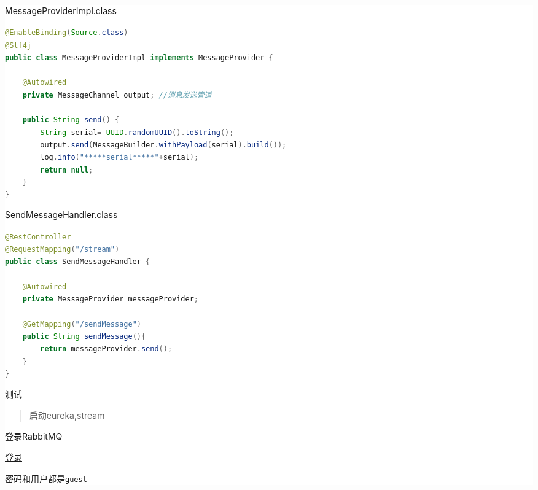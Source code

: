 MessageProviderImpl.class

```java
@EnableBinding(Source.class)
@Slf4j
public class MessageProviderImpl implements MessageProvider {

    @Autowired
    private MessageChannel output; //消息发送管道

    public String send() {
        String serial= UUID.randomUUID().toString();
        output.send(MessageBuilder.withPayload(serial).build());
        log.info("*****serial*****"+serial);
        return null;
    }
}
```

SendMessageHandler.class

```java
@RestController
@RequestMapping("/stream")
public class SendMessageHandler {

    @Autowired
    private MessageProvider messageProvider;

    @GetMapping("/sendMessage")
    public String sendMessage(){
        return messageProvider.send();
    }
}
```

测试

>启动eureka,stream

登录RabbitMQ

[登录](localhost:15672)

密码和用户都是`guest`
